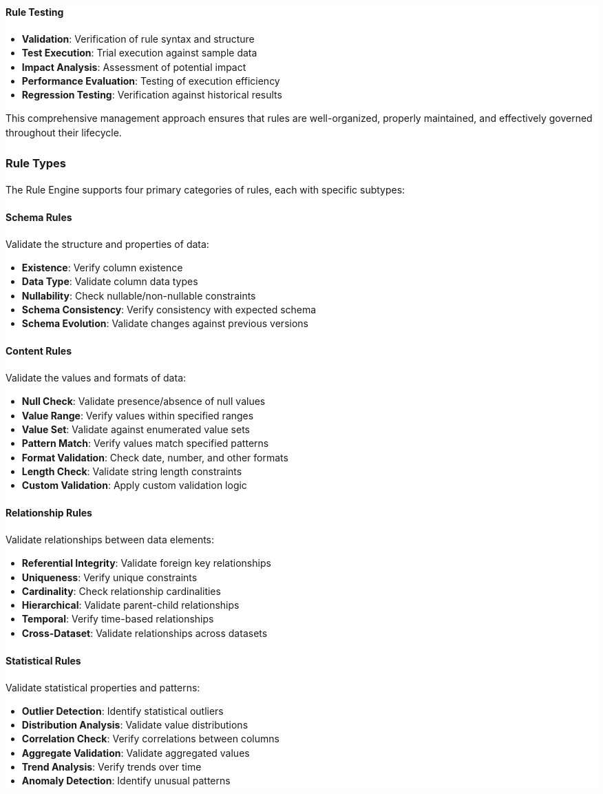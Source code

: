 #### Rule Testing

- **Validation**: Verification of rule syntax and structure
- **Test Execution**: Trial execution against sample data
- **Impact Analysis**: Assessment of potential impact
- **Performance Evaluation**: Testing of execution efficiency
- **Regression Testing**: Verification against historical results

This comprehensive management approach ensures that rules are well-organized, properly maintained, and effectively governed throughout their lifecycle.

### Rule Types

The Rule Engine supports four primary categories of rules, each with specific subtypes:

#### Schema Rules

Validate the structure and properties of data:

- **Existence**: Verify column existence
- **Data Type**: Validate column data types
- **Nullability**: Check nullable/non-nullable constraints
- **Schema Consistency**: Verify consistency with expected schema
- **Schema Evolution**: Validate changes against previous versions

#### Content Rules

Validate the values and formats of data:

- **Null Check**: Validate presence/absence of null values
- **Value Range**: Verify values within specified ranges
- **Value Set**: Validate against enumerated value sets
- **Pattern Match**: Verify values match specified patterns
- **Format Validation**: Check date, number, and other formats
- **Length Check**: Validate string length constraints
- **Custom Validation**: Apply custom validation logic

#### Relationship Rules

Validate relationships between data elements:

- **Referential Integrity**: Validate foreign key relationships
- **Uniqueness**: Verify unique constraints
- **Cardinality**: Check relationship cardinalities
- **Hierarchical**: Validate parent-child relationships
- **Temporal**: Verify time-based relationships
- **Cross-Dataset**: Validate relationships across datasets

#### Statistical Rules

Validate statistical properties and patterns:

- **Outlier Detection**: Identify statistical outliers
- **Distribution Analysis**: Validate value distributions
- **Correlation Check**: Verify correlations between columns
- **Aggregate Validation**: Validate aggregated values
- **Trend Analysis**: Verify trends over time
- **Anomaly Detection**: Identify unusual patterns
